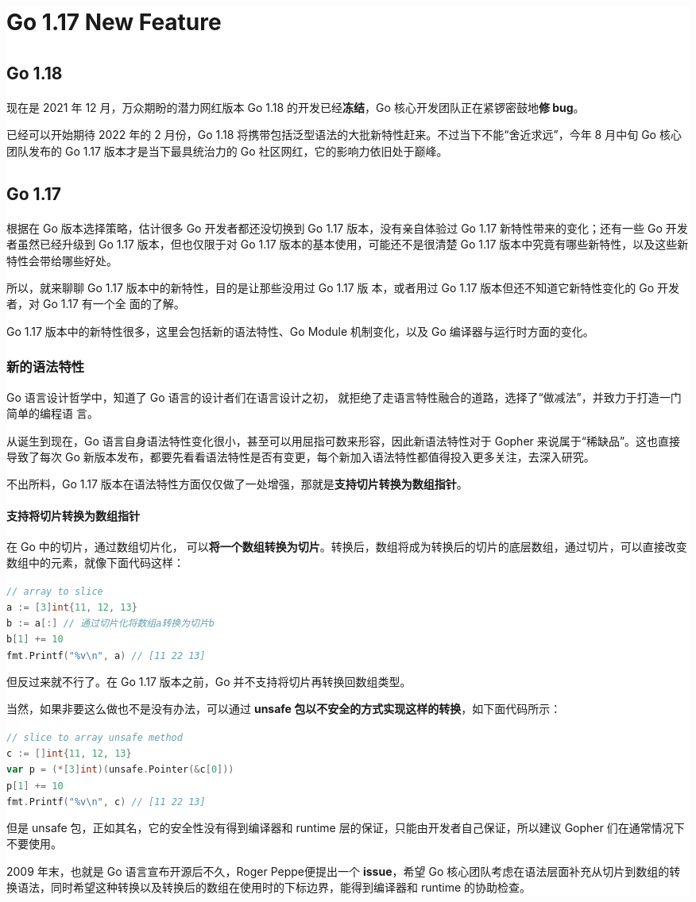 # Go 1.17 New Feature

## Go 1.18

现在是 2021 年 12 月，万众期盼的潜力网红版本 Go 1.18 的开发已经**冻结**，Go 核心开发团队正在紧锣密鼓地**修 bug**。

已经可以开始期待 2022 年的 2 月份，Go 1.18 将携带包括泛型语法的大批新特性赶来。不过当下不能“舍近求远”，今年 8 月中旬 Go 核心团队发布的 Go 1.17 版本才是当下最具统治力的 Go 社区网红，它的影响力依旧处于巅峰。 

## Go 1.17

根据在 Go 版本选择策略，估计很多 Go 开发者都还没切换到 Go 1.17 版本，没有亲自体验过 Go 1.17 新特性带来的变化；还有一些 Go 开发者虽然已经升级到 Go 1.17 版本，但也仅限于对 Go 1.17 版本的基本使用，可能还不是很清楚 Go 1.17 版本中究竟有哪些新特性，以及这些新特性会带给哪些好处。

所以，就来聊聊 Go 1.17 版本中的新特性，目的是让那些没用过 Go 1.17 版 本，或者用过 Go 1.17 版本但还不知道它新特性变化的 Go 开发者，对 Go 1.17 有一个全 面的了解。 

Go 1.17 版本中的新特性很多，这里会包括新的语法特性、Go Module 机制变化，以及 Go 编译器与运行时方面的变化。 

### 新的语法特性 

Go 语言设计哲学中，知道了 Go 语言的设计者们在语言设计之初， 就拒绝了走语言特性融合的道路，选择了“做减法”，并致力于打造一门简单的编程语 言。

从诞生到现在，Go 语言自身语法特性变化很小，甚至可以用屈指可数来形容，因此新语法特性对于 Gopher 来说属于“稀缺品”。这也直接导致了每次 Go 新版本发布，都要先看看语法特性是否有变更，每个新加入语法特性都值得投入更多关注，去深入研究。 

不出所料，Go 1.17 版本在语法特性方面仅仅做了一处增强，那就是**支持切片转换为数组指针**。

#### 支持将切片转换为数组指针 

在 Go 中的切片，通过数组切片化， 可以**将一个数组转换为切片**。转换后，数组将成为转换后的切片的底层数组，通过切片，可以直接改变数组中的元素，就像下面代码这样：

```go
// array to slice
a := [3]int{11, 12, 13}
b := a[:] // 通过切片化将数组a转换为切片b
b[1] += 10
fmt.Printf("%v\n", a) // [11 22 13]
```

但反过来就不行了。在 Go 1.17 版本之前，Go 并不支持将切片再转换回数组类型。

当然，如果非要这么做也不是没有办法，可以通过 **unsafe 包以不安全的方式实现这样的转换**，如下面代码所示：

```go
// slice to array unsafe method
c := []int{11, 12, 13}
var p = (*[3]int)(unsafe.Pointer(&c[0]))
p[1] += 10
fmt.Printf("%v\n", c) // [11 22 13]
```

但是 unsafe 包，正如其名，它的安全性没有得到编译器和 runtime 层的保证，只能由开发者自己保证，所以建议 Gopher 们在通常情况下不要使用。 

2009 年末，也就是 Go 语言宣布开源后不久，Roger Peppe便提出一个 **issue**，希望 Go 核心团队考虑在语法层面补充从切片到数组的转换语法，同时希望这种转换以及转换后的数组在使用时的下标边界，能得到编译器和 runtime 的协助检查。
